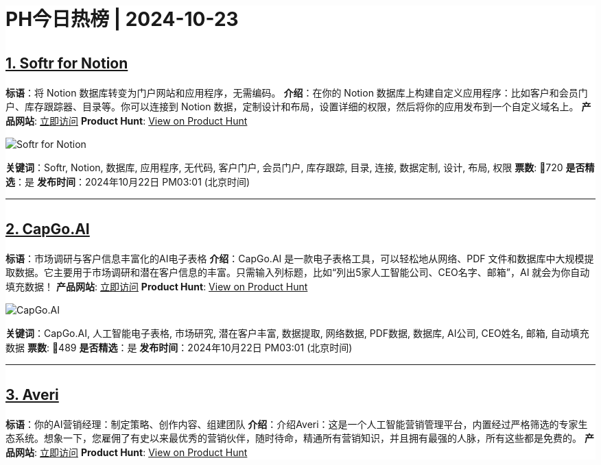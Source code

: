# PH今日热榜 | 2024-10-23

## [1. Softr for Notion](https://www.producthunt.com/posts/softr-for-notion?utm_campaign=producthunt-api&utm_medium=api-v2&utm_source=Application%3A+decohack+%28ID%3A+131684%29)
**标语**：将 Notion 数据库转变为门户网站和应用程序，无需编码。
**介绍**：在你的 Notion 数据库上构建自定义应用程序：比如客户和会员门户、库存跟踪器、目录等。你可以连接到 Notion 数据，定制设计和布局，设置详细的权限，然后将你的应用发布到一个自定义域名上。
**产品网站**: [立即访问](https://www.producthunt.com/r/OBFDFWJ666PSXQ?utm_campaign=producthunt-api&utm_medium=api-v2&utm_source=Application%3A+decohack+%28ID%3A+131684%29)
**Product Hunt**: [View on Product Hunt](https://www.producthunt.com/posts/softr-for-notion?utm_campaign=producthunt-api&utm_medium=api-v2&utm_source=Application%3A+decohack+%28ID%3A+131684%29)

![Softr for Notion](https://ph-files.imgix.net/b64dd867-0400-4895-ab79-c6d4e489c6e3.png?auto=format&fit=crop&frame=1&h=512&w=1024)

**关键词**：Softr, Notion, 数据库, 应用程序, 无代码, 客户门户, 会员门户, 库存跟踪, 目录, 连接, 数据定制, 设计, 布局, 权限
**票数**: 🔺720
**是否精选**：是
**发布时间**：2024年10月22日 PM03:01 (北京时间)

---

## [2. CapGo.AI](https://www.producthunt.com/posts/capgo-ai-2?utm_campaign=producthunt-api&utm_medium=api-v2&utm_source=Application%3A+decohack+%28ID%3A+131684%29)
**标语**：市场调研与客户信息丰富化的AI电子表格
**介绍**：CapGo.AI 是一款电子表格工具，可以轻松地从网络、PDF 文件和数据库中大规模提取数据。它主要用于市场调研和潜在客户信息的丰富。只需输入列标题，比如“列出5家人工智能公司、CEO名字、邮箱”，AI 就会为你自动填充数据！
**产品网站**: [立即访问](https://www.producthunt.com/r/BZUFYQLEQJQAGV?utm_campaign=producthunt-api&utm_medium=api-v2&utm_source=Application%3A+decohack+%28ID%3A+131684%29)
**Product Hunt**: [View on Product Hunt](https://www.producthunt.com/posts/capgo-ai-2?utm_campaign=producthunt-api&utm_medium=api-v2&utm_source=Application%3A+decohack+%28ID%3A+131684%29)

![CapGo.AI](https://ph-files.imgix.net/3e8a7e7e-684b-42ca-b745-22dba13c6249.png?auto=format&fit=crop&frame=1&h=512&w=1024)

**关键词**：CapGo.AI, 人工智能电子表格, 市场研究, 潜在客户丰富, 数据提取, 网络数据, PDF数据, 数据库, AI公司, CEO姓名, 邮箱, 自动填充数据
**票数**: 🔺489
**是否精选**：是
**发布时间**：2024年10月22日 PM03:01 (北京时间)

---

## [3. Averi](https://www.producthunt.com/posts/averi?utm_campaign=producthunt-api&utm_medium=api-v2&utm_source=Application%3A+decohack+%28ID%3A+131684%29)
**标语**：你的AI营销经理：制定策略、创作内容、组建团队
**介绍**：介绍Averi：这是一个人工智能营销管理平台，内置经过严格筛选的专家生态系统。想象一下，您雇佣了有史以来最优秀的营销伙伴，随时待命，精通所有营销知识，并且拥有最强的人脉，所有这些都是免费的。
**产品网站**: [立即访问](https://www.producthunt.com/r/YJR3AIDFNJTKTO?utm_campaign=producthunt-api&utm_medium=api-v2&utm_source=Application%3A+decohack+%28ID%3A+131684%29)
**Product Hunt**: [View on Product Hunt](https://www.producthunt.com/posts/averi?utm_campaign=producthunt-api&utm_medium=api-v2&utm_source=Application%3A+decohack+%28ID%3A+131684%29)
